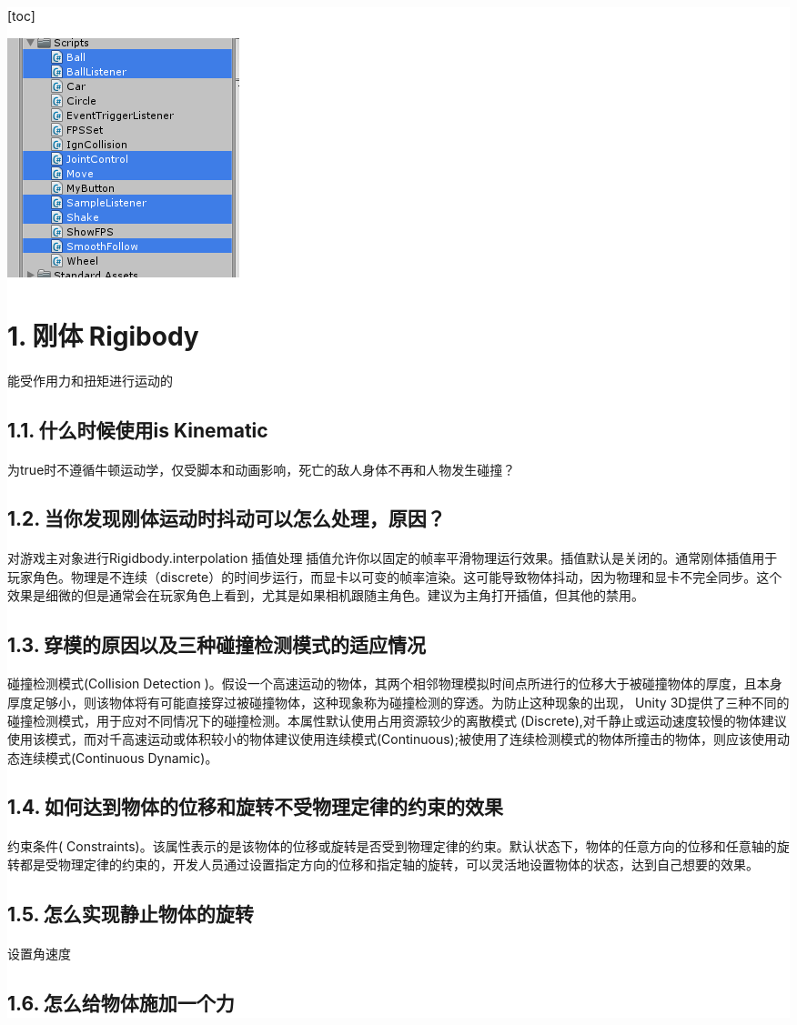 [toc]

![](../图床/20200217223032881_14269.png)

# 1. 刚体 Rigibody

能受作用力和扭矩进行运动的

## 1.1. 什么时候使用is Kinematic

为true时不遵循牛顿运动学，仅受脚本和动画影响，死亡的敌人身体不再和人物发生碰撞？

## 1.2. 当你发现刚体运动时抖动可以怎么处理，原因？

对游戏主对象进行Rigidbody.interpolation 插值处理
插值允许你以固定的帧率平滑物理运行效果。插值默认是关闭的。通常刚体插值用于玩家角色。物理是不连续（discrete）的时间步运行，而显卡以可变的帧率渲染。这可能导致物体抖动，因为物理和显卡不完全同步。这个效果是细微的但是通常会在玩家角色上看到，尤其是如果相机跟随主角色。建议为主角打开插值，但其他的禁用。

## 1.3. 穿模的原因以及三种碰撞检测模式的适应情况

碰撞检测模式(Collision Detection )。假设一个高速运动的物体，其两个相邻物理模拟时间点所进行的位移大于被碰撞物体的厚度，且本身厚度足够小，则该物体将有可能直接穿过被碰撞物体，这种现象称为碰撞检测的穿透。为防止这种现象的出现， Unity 3D提供了三种不同的碰撞检测模式，用于应对不同情况下的碰撞检测。本属性默认使用占用资源较少的离散模式 (Discrete),对千静止或运动速度较慢的物体建议使用该模式，而对千高速运动或体积较小的物体建议使用连续模式(Continuous);被使用了连续检测模式的物体所撞击的物体，则应该使用动态连续模式(Continuous Dynamic)。

## 1.4. 如何达到物体的位移和旋转不受物理定律的约束的效果

约束条件( Constraints)。该属性表示的是该物体的位移或旋转是否受到物理定律的约束。默认状态下，物体的任意方向的位移和任意轴的旋转都是受物理定律的约束的，开发人员通过设置指定方向的位移和指定轴的旋转，可以灵活地设置物体的状态，达到自己想要的效果。

## 1.5. 怎么实现静止物体的旋转

设置角速度

## 1.6. 怎么给物体施加一个力
